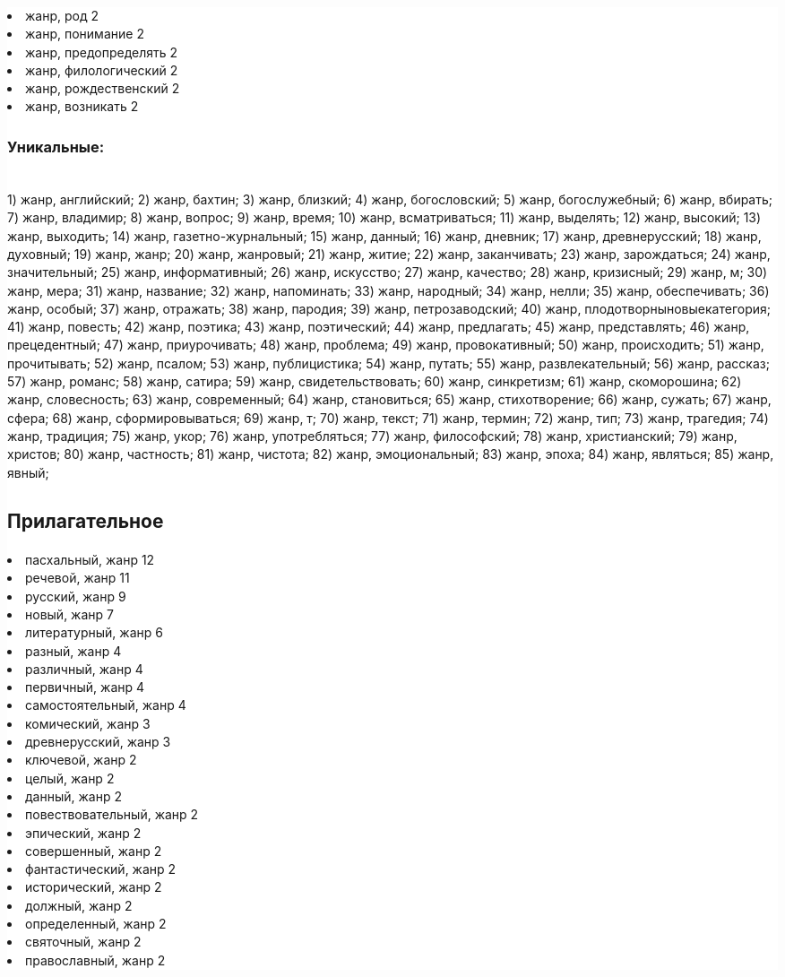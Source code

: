 <li>жанр, род 2</li>
<li>жанр, понимание 2</li>
<li>жанр, предопределять 2</li>
<li>жанр, филологический 2</li>
<li>жанр, рождественский 2</li>
<li>жанр, возникать 2</li>

### Уникальные:
<br>1) жанр, английский; 2) жанр, бахтин; 3) жанр, близкий; 4) жанр, богословский; 5) жанр, богослужебный; 6) жанр, вбирать; 7) жанр, владимир; 8) жанр, вопрос; 9) жанр, время; 10) жанр, всматриваться; 11) жанр, выделять; 12) жанр, высокий; 13) жанр, выходить; 14) жанр, газетно-журнальный; 15) жанр, данный; 16) жанр, дневник; 17) жанр, древнерусский; 18) жанр, духовный; 19) жанр, жанр; 20) жанр, жанровый; 21) жанр, житие; 22) жанр, заканчивать; 23) жанр, зарождаться; 24) жанр, значительный; 25) жанр, информативный; 26) жанр, искусство; 27) жанр, качество; 28) жанр, кризисный; 29) жанр, м; 30) жанр, мера; 31) жанр, название; 32) жанр, напоминать; 33) жанр, народный; 34) жанр, нелли; 35) жанр, обеспечивать; 36) жанр, особый; 37) жанр, отражать; 38) жанр, пародия; 39) жанр, петрозаводский; 40) жанр, плодотворныновыекатегория; 41) жанр, повесть; 42) жанр, поэтика; 43) жанр, поэтический; 44) жанр, предлагать; 45) жанр, представлять; 46) жанр, прецедентный; 47) жанр, приурочивать; 48) жанр, проблема; 49) жанр, провокативный; 50) жанр, происходить; 51) жанр, прочитывать; 52) жанр, псалом; 53) жанр, публицистика; 54) жанр, путать; 55) жанр, развлекательный; 56) жанр, рассказ; 57) жанр, романс; 58) жанр, сатира; 59) жанр, свидетельствовать; 60) жанр, синкретизм; 61) жанр, скоморошина; 62) жанр, словесность; 63) жанр, современный; 64) жанр, становиться; 65) жанр, стихотворение; 66) жанр, сужать; 67) жанр, сфера; 68) жанр, сформировываться; 69) жанр, т; 70) жанр, текст; 71) жанр, термин; 72) жанр, тип; 73) жанр, трагедия; 74) жанр, традиция; 75) жанр, укор; 76) жанр, употребляться; 77) жанр, философский; 78) жанр, христианский; 79) жанр, христов; 80) жанр, частность; 81) жанр, чистота; 82) жанр, эмоциональный; 83) жанр, эпоха; 84) жанр, являться; 85) жанр, явный; 

## Прилагательное
<li>пасхальный, жанр 12</li>
<li>речевой, жанр 11</li>
<li>русский, жанр 9</li>
<li>новый, жанр 7</li>
<li>литературный, жанр 6</li>
<li>разный, жанр 4</li>
<li>различный, жанр 4</li>
<li>первичный, жанр 4</li>
<li>самостоятельный, жанр 4</li>
<li>комический, жанр 3</li>
<li>древнерусский, жанр 3</li>
<li>ключевой, жанр 2</li>
<li>целый, жанр 2</li>
<li>данный, жанр 2</li>
<li>повествовательный, жанр 2</li>
<li>эпический, жанр 2</li>
<li>совершенный, жанр 2</li>
<li>фантастический, жанр 2</li>
<li>исторический, жанр 2</li>
<li>должный, жанр 2</li>
<li>определенный, жанр 2</li>
<li>святочный, жанр 2</li>
<li>православный, жанр 2</li>
